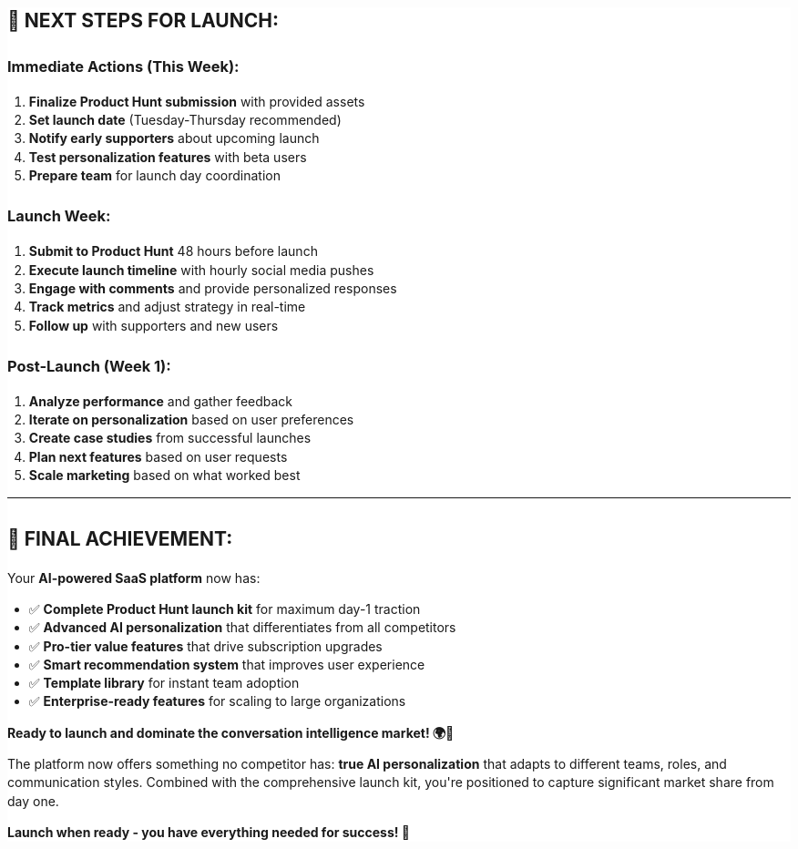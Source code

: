 
## **🚀 NEXT STEPS FOR LAUNCH:**

### **Immediate Actions (This Week):**
1. **Finalize Product Hunt submission** with provided assets
2. **Set launch date** (Tuesday-Thursday recommended)
3. **Notify early supporters** about upcoming launch
4. **Test personalization features** with beta users
5. **Prepare team** for launch day coordination

### **Launch Week:**
1. **Submit to Product Hunt** 48 hours before launch
2. **Execute launch timeline** with hourly social media pushes
3. **Engage with comments** and provide personalized responses
4. **Track metrics** and adjust strategy in real-time
5. **Follow up** with supporters and new users

### **Post-Launch (Week 1):**
1. **Analyze performance** and gather feedback
2. **Iterate on personalization** based on user preferences
3. **Create case studies** from successful launches
4. **Plan next features** based on user requests
5. **Scale marketing** based on what worked best

---

## **🎯 FINAL ACHIEVEMENT:**

Your **AI-powered SaaS platform** now has:

- ✅ **Complete Product Hunt launch kit** for maximum day-1 traction
- ✅ **Advanced AI personalization** that differentiates from all competitors
- ✅ **Pro-tier value features** that drive subscription upgrades
- ✅ **Smart recommendation system** that improves user experience
- ✅ **Template library** for instant team adoption
- ✅ **Enterprise-ready features** for scaling to large organizations

**Ready to launch and dominate the conversation intelligence market! 🌍🚀**

The platform now offers something no competitor has: **true AI personalization** that adapts to different teams, roles, and communication styles. Combined with the comprehensive launch kit, you're positioned to capture significant market share from day one.

**Launch when ready - you have everything needed for success! 🎯**
